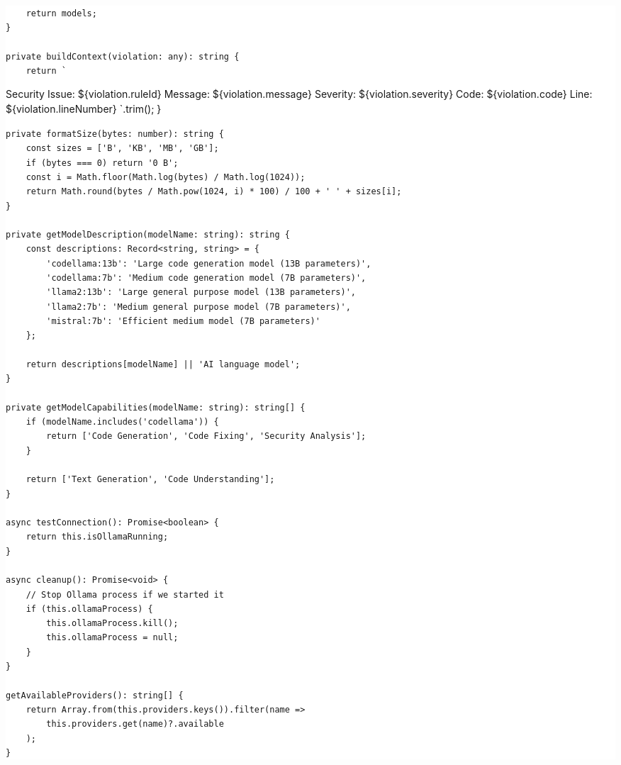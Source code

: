         return models;
    }

    private buildContext(violation: any): string {
        return `
Security Issue: ${violation.ruleId}
Message: ${violation.message}
Severity: ${violation.severity}
Code: ${violation.code}
Line: ${violation.lineNumber}
        `.trim();
    }

    private formatSize(bytes: number): string {
        const sizes = ['B', 'KB', 'MB', 'GB'];
        if (bytes === 0) return '0 B';
        const i = Math.floor(Math.log(bytes) / Math.log(1024));
        return Math.round(bytes / Math.pow(1024, i) * 100) / 100 + ' ' + sizes[i];
    }

    private getModelDescription(modelName: string): string {
        const descriptions: Record<string, string> = {
            'codellama:13b': 'Large code generation model (13B parameters)',
            'codellama:7b': 'Medium code generation model (7B parameters)',
            'llama2:13b': 'Large general purpose model (13B parameters)',
            'llama2:7b': 'Medium general purpose model (7B parameters)',
            'mistral:7b': 'Efficient medium model (7B parameters)'
        };
        
        return descriptions[modelName] || 'AI language model';
    }

    private getModelCapabilities(modelName: string): string[] {
        if (modelName.includes('codellama')) {
            return ['Code Generation', 'Code Fixing', 'Security Analysis'];
        }
        
        return ['Text Generation', 'Code Understanding'];
    }

    async testConnection(): Promise<boolean> {
        return this.isOllamaRunning;
    }

    async cleanup(): Promise<void> {
        // Stop Ollama process if we started it
        if (this.ollamaProcess) {
            this.ollamaProcess.kill();
            this.ollamaProcess = null;
        }
    }

    getAvailableProviders(): string[] {
        return Array.from(this.providers.keys()).filter(name => 
            this.providers.get(name)?.available
        );
    }
